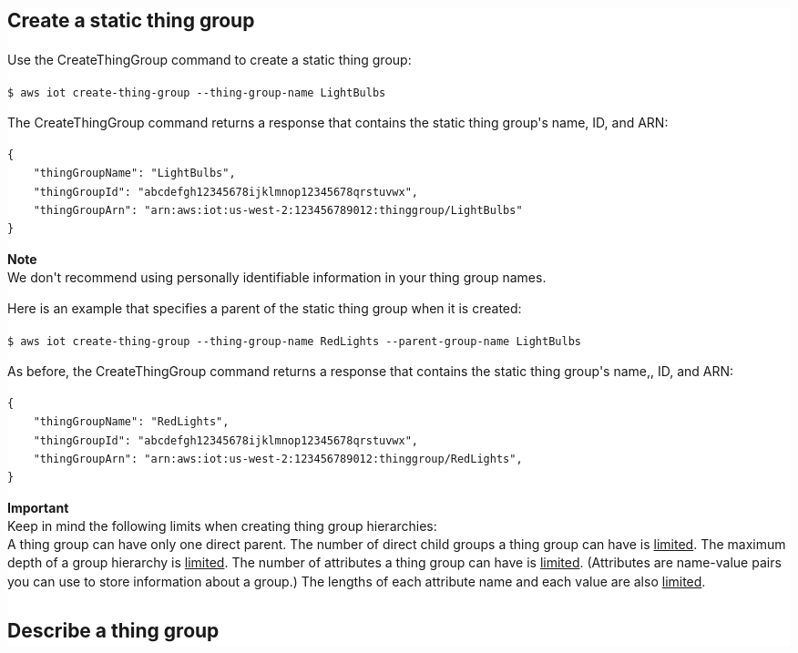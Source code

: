 ## Create a static thing group<a name="create-thing-group"></a>

Use the CreateThingGroup command to create a static thing group:

```
$ aws iot create-thing-group --thing-group-name LightBulbs
```

The CreateThingGroup command returns a response that contains the static thing group's name, ID, and ARN:

```
{
    "thingGroupName": "LightBulbs", 
    "thingGroupId": "abcdefgh12345678ijklmnop12345678qrstuvwx",
    "thingGroupArn": "arn:aws:iot:us-west-2:123456789012:thinggroup/LightBulbs"
}
```

**Note**  
We don't recommend using personally identifiable information in your thing group names\.

Here is an example that specifies a parent of the static thing group when it is created:

```
$ aws iot create-thing-group --thing-group-name RedLights --parent-group-name LightBulbs
```

As before, the CreateThingGroup command returns a response that contains the static thing group's name,, ID, and ARN:

```
{
    "thingGroupName": "RedLights", 
    "thingGroupId": "abcdefgh12345678ijklmnop12345678qrstuvwx",
    "thingGroupArn": "arn:aws:iot:us-west-2:123456789012:thinggroup/RedLights",
}
```

**Important**  
Keep in mind the following limits when creating thing group hierarchies:  
A thing group can have only one direct parent\.
The number of direct child groups a thing group can have is [limited](https://docs.aws.amazon.com/general/latest/gr/iot_device_management.html#thing-group-limits)\.
The maximum depth of a group hierarchy is [limited](https://docs.aws.amazon.com/general/latest/gr/iot_device_management.html#thing-group-limits)\.
The number of attributes a thing group can have is [limited](https://docs.aws.amazon.com/general/latest/gr/iot_device_management.html#thing-group-limits)\. \(Attributes are name\-value pairs you can use to store information about a group\.\) The lengths of each attribute name and each value are also [limited](https://docs.aws.amazon.com/general/latest/gr/iot_device_management.html#thing-group-limits)\.

## Describe a thing group<a name="describe-thing-group"></a>
